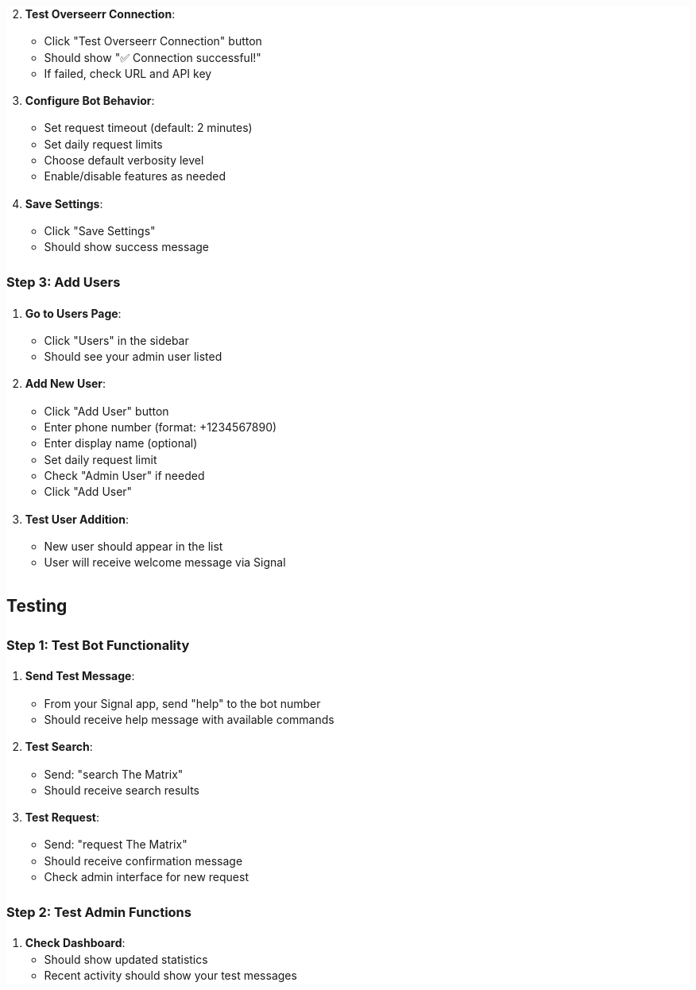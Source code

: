 2. **Test Overseerr Connection**:
   - Click "Test Overseerr Connection" button
   - Should show "✅ Connection successful!"
   - If failed, check URL and API key

3. **Configure Bot Behavior**:
   - Set request timeout (default: 2 minutes)
   - Set daily request limits
   - Choose default verbosity level
   - Enable/disable features as needed

4. **Save Settings**:
   - Click "Save Settings"
   - Should show success message

### Step 3: Add Users

1. **Go to Users Page**:
   - Click "Users" in the sidebar
   - Should see your admin user listed

2. **Add New User**:
   - Click "Add User" button
   - Enter phone number (format: +1234567890)
   - Enter display name (optional)
   - Set daily request limit
   - Check "Admin User" if needed
   - Click "Add User"

3. **Test User Addition**:
   - New user should appear in the list
   - User will receive welcome message via Signal

## Testing

### Step 1: Test Bot Functionality

1. **Send Test Message**:
   - From your Signal app, send "help" to the bot number
   - Should receive help message with available commands

2. **Test Search**:
   - Send: "search The Matrix"
   - Should receive search results

3. **Test Request**:
   - Send: "request The Matrix"
   - Should receive confirmation message
   - Check admin interface for new request

### Step 2: Test Admin Functions

1. **Check Dashboard**:
   - Should show updated statistics
   - Recent activity should show your test messages

